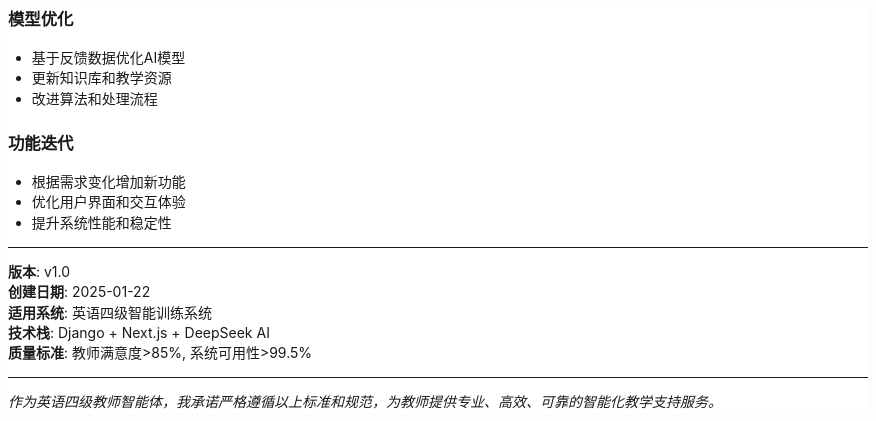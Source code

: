 ### 模型优化

- 基于反馈数据优化AI模型
- 更新知识库和教学资源
- 改进算法和处理流程

### 功能迭代

- 根据需求变化增加新功能
- 优化用户界面和交互体验
- 提升系统性能和稳定性

---

**版本**: v1.0  
**创建日期**: 2025-01-22  
**适用系统**: 英语四级智能训练系统  
**技术栈**: Django + Next.js + DeepSeek AI  
**质量标准**: 教师满意度>85%, 系统可用性>99.5%

---

_作为英语四级教师智能体，我承诺严格遵循以上标准和规范，为教师提供专业、高效、可靠的智能化教学支持服务。_
